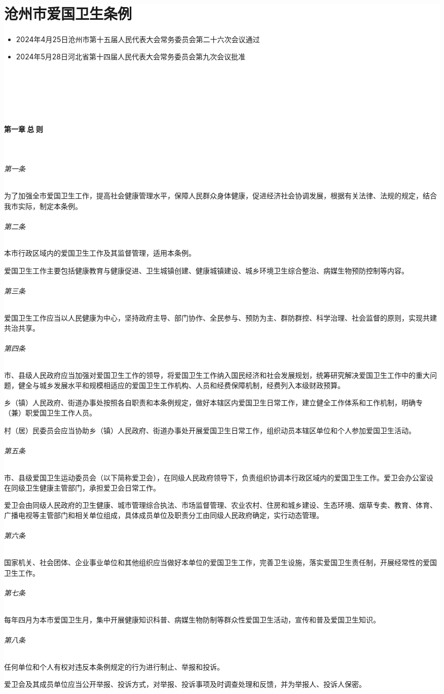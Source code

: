 # 沧州市爱国卫生条例

- 2024年4月25日沧州市第十五届人民代表大会常务委员会第二十六次会议通过

- 2024年5月28日河北省第十四届人民代表大会常务委员会第九次会议批准



​

​

​

#### 第一章 总 则

​

###### 第一条

为了加强全市爱国卫生工作，提高社会健康管理水平，保障人民群众身体健康，促进经济社会协调发展，根据有关法律、法规的规定，结合我市实际，制定本条例。

###### 第二条

本市行政区域内的爱国卫生工作及其监督管理，适用本条例。

爱国卫生工作主要包括健康教育与健康促进、卫生城镇创建、健康城镇建设、城乡环境卫生综合整治、病媒生物预防控制等内容。

###### 第三条

爱国卫生工作应当以人民健康为中心，坚持政府主导、部门协作、全民参与、预防为主、群防群控、科学治理、社会监督的原则，实现共建共治共享。

###### 第四条

市、县级人民政府应当加强对爱国卫生工作的领导，将爱国卫生工作纳入国民经济和社会发展规划，统筹研究解决爱国卫生工作中的重大问题，健全与城乡发展水平和规模相适应的爱国卫生工作机构、人员和经费保障机制，经费列入本级财政预算。

乡（镇）人民政府、街道办事处按照各自职责和本条例规定，做好本辖区内爱国卫生日常工作，建立健全工作体系和工作机制，明确专（兼）职爱国卫生工作人员。

村（居）民委员会应当协助乡（镇）人民政府、街道办事处开展爱国卫生日常工作，组织动员本辖区单位和个人参加爱国卫生活动。

###### 第五条

市、县级爱国卫生运动委员会（以下简称爱卫会），在同级人民政府领导下，负责组织协调本行政区域内的爱国卫生工作。爱卫会办公室设在同级卫生健康主管部门，承担爱卫会日常工作。

爱卫会由同级人民政府的卫生健康、城市管理综合执法、市场监督管理、农业农村、住房和城乡建设、生态环境、烟草专卖、教育、体育、广播电视等主管部门和相关单位组成，具体成员单位及职责分工由同级人民政府确定，实行动态管理。

###### 第六条

国家机关、社会团体、企业事业单位和其他组织应当做好本单位的爱国卫生工作，完善卫生设施，落实爱国卫生责任制，开展经常性的爱国卫生工作。

###### 第七条

每年四月为本市爱国卫生月，集中开展健康知识科普、病媒生物防制等群众性爱国卫生活动，宣传和普及爱国卫生知识。

###### 第八条

任何单位和个人有权对违反本条例规定的行为进行制止、举报和投诉。

爱卫会及其成员单位应当公开举报、投诉方式，对举报、投诉事项及时调查处理和反馈，并为举报人、投诉人保密。

